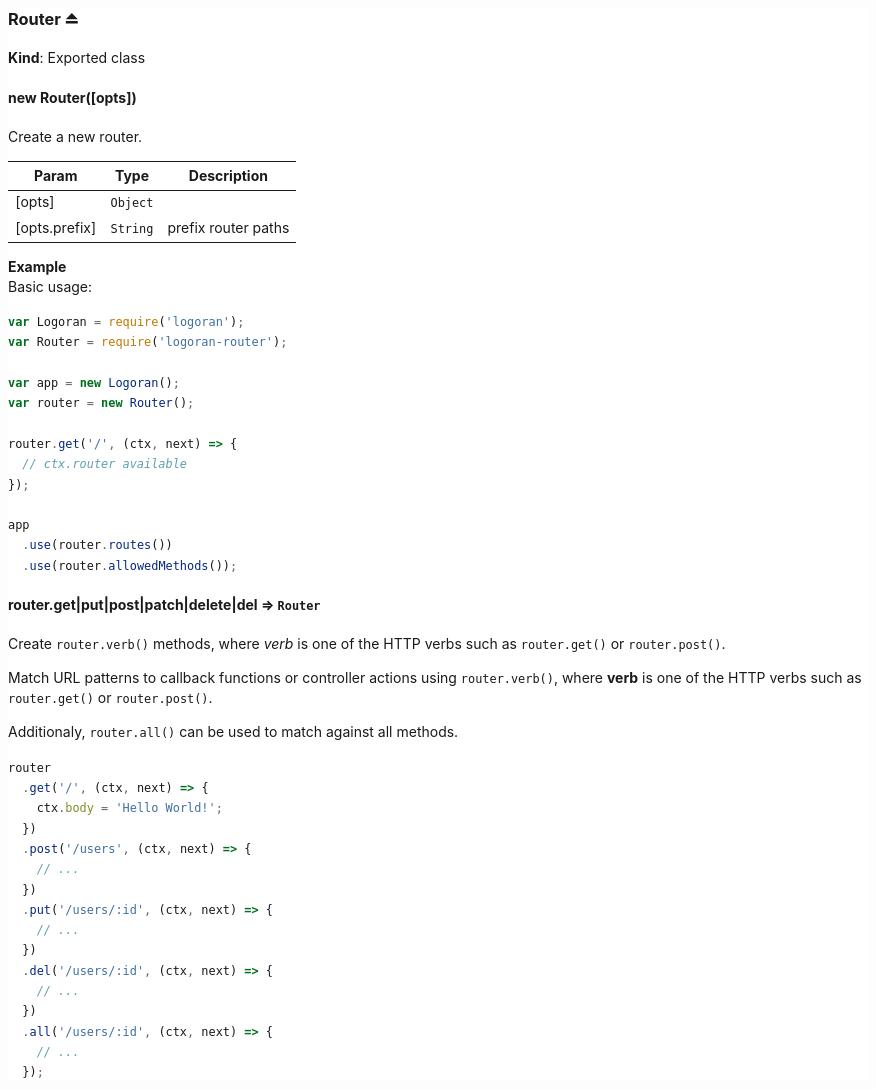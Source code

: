 
<a name="exp_module_logoran-router--Router"></a>

### Router ⏏
**Kind**: Exported class  
<a name="new_module_logoran-router--Router_new"></a>

#### new Router([opts])
Create a new router.


| Param | Type | Description |
| --- | --- | --- |
| [opts] | <code>Object</code> |  |
| [opts.prefix] | <code>String</code> | prefix router paths |

**Example**  
Basic usage:

```javascript
var Logoran = require('logoran');
var Router = require('logoran-router');

var app = new Logoran();
var router = new Router();

router.get('/', (ctx, next) => {
  // ctx.router available
});

app
  .use(router.routes())
  .use(router.allowedMethods());
```
<a name="module_logoran-router--Router+get|put|post|patch|delete|del"></a>

#### router.get|put|post|patch|delete|del ⇒ <code>Router</code>
Create `router.verb()` methods, where *verb* is one of the HTTP verbs such
as `router.get()` or `router.post()`.

Match URL patterns to callback functions or controller actions using `router.verb()`,
where **verb** is one of the HTTP verbs such as `router.get()` or `router.post()`.

Additionaly, `router.all()` can be used to match against all methods.

```javascript
router
  .get('/', (ctx, next) => {
    ctx.body = 'Hello World!';
  })
  .post('/users', (ctx, next) => {
    // ...
  })
  .put('/users/:id', (ctx, next) => {
    // ...
  })
  .del('/users/:id', (ctx, next) => {
    // ...
  })
  .all('/users/:id', (ctx, next) => {
    // ...
  });
```
